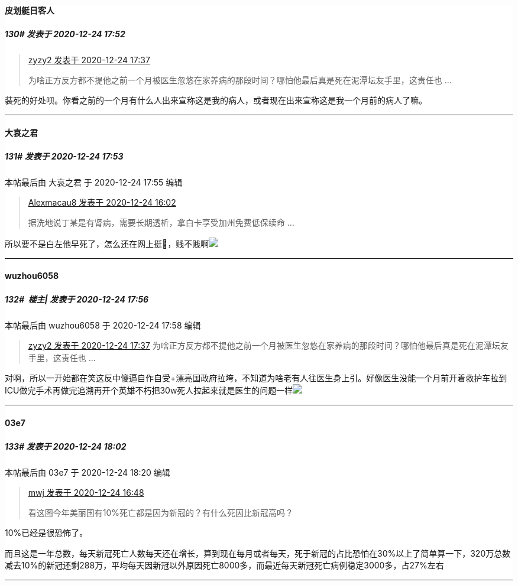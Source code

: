 ####  皮划艇日客人  
##### 130#       发表于 2020-12-24 17:52


<blockquote><a href="httphttps://bbs.saraba1st.com/2b/forum.php?mod=redirect&amp;goto=findpost&amp;pid=49831655&amp;ptid=1979296" target="_blank">zyzy2 发表于 2020-12-24 17:37</a>

为啥正方反方都不提他之前一个月被医生忽悠在家养病的那段时间？哪怕他最后真是死在泥潭坛友手里，这责任也 ...</blockquote>
装死的好处呗。你看之前的一个月有什么人出来宣称这是我的病人，或者现在出来宣称这是我一个月前的病人了嘛。


-----

####  大哀之君  
##### 131#       发表于 2020-12-24 17:53


 本帖最后由 大哀之君 于 2020-12-24 17:55 编辑 
<blockquote><a href="httphttps://bbs.saraba1st.com/2b/forum.php?mod=redirect&amp;goto=findpost&amp;pid=49830630&amp;ptid=1979296" target="_blank">Alexmacau8 发表于 2020-12-24 16:02</a>

据洗地说丁某是有肾病，需要长期透析，拿白卡享受加州免费低保续命 ...</blockquote>
所以要不是白左他早死了，怎么还在网上挺🐘，贱不贱啊<img src="https://static.saraba1st.com/image/smiley/face2017/099.png" referrerpolicy="no-referrer">


-----

####  wuzhou6058  
##### 132#         楼主| 发表于 2020-12-24 17:56


 本帖最后由 wuzhou6058 于 2020-12-24 17:58 编辑 
<blockquote><a href="httphttps://bbs.saraba1st.com/2b/forum.php?mod=redirect&amp;goto=findpost&amp;pid=49831655&amp;ptid=1979296" target="_blank">zyzy2 发表于 2020-12-24 17:37</a>
为啥正方反方都不提他之前一个月被医生忽悠在家养病的那段时间？哪怕他最后真是死在泥潭坛友手里，这责任也 ...</blockquote>
对啊，所以一开始都在笑这反中傻逼自作自受+漂亮国政府拉垮，不知道为啥老有人往医生身上引。好像医生没能一个月前开着救护车拉到ICU做完手术再做完追溯再开个英雄不朽把30w死人拉起来就是医生的问题一样<img src="https://static.saraba1st.com/image/smiley/face2017/067.png" referrerpolicy="no-referrer">


-----

####  03e7  
##### 133#       发表于 2020-12-24 18:02


 本帖最后由 03e7 于 2020-12-24 18:20 编辑 
<blockquote><a href="httphttps://bbs.saraba1st.com/2b/forum.php?mod=redirect&amp;goto=findpost&amp;pid=49831104&amp;ptid=1979296" target="_blank">mwj 发表于 2020-12-24 16:48</a>

看这图今年美丽国有10%死亡都是因为新冠的？有什么死因比新冠高吗？</blockquote>
10%已经是很恐怖了。

而且这是一年总数，每天新冠死亡人数每天还在增长，算到现在每月或者每天，死于新冠的占比恐怕在30%以上了简单算一下，320万总数减去10%的新冠还剩288万，平均每天因新冠以外原因死亡8000多，而最近每天新冠死亡病例稳定3000多，占27%左右


-----
